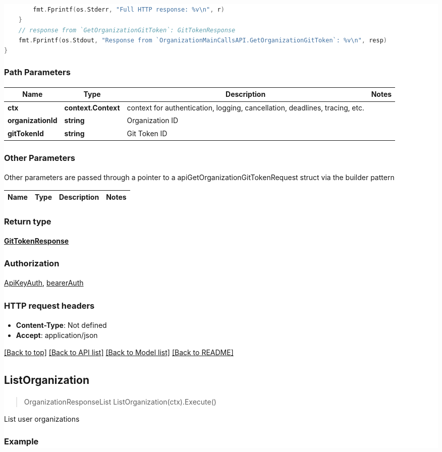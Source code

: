 ```go
		fmt.Fprintf(os.Stderr, "Full HTTP response: %v\n", r)
	}
	// response from `GetOrganizationGitToken`: GitTokenResponse
	fmt.Fprintf(os.Stdout, "Response from `OrganizationMainCallsAPI.GetOrganizationGitToken`: %v\n", resp)
}
```

### Path Parameters


Name | Type | Description  | Notes
------------- | ------------- | ------------- | -------------
**ctx** | **context.Context** | context for authentication, logging, cancellation, deadlines, tracing, etc.
**organizationId** | **string** | Organization ID | 
**gitTokenId** | **string** | Git Token ID | 

### Other Parameters

Other parameters are passed through a pointer to a apiGetOrganizationGitTokenRequest struct via the builder pattern


Name | Type | Description  | Notes
------------- | ------------- | ------------- | -------------



### Return type

[**GitTokenResponse**](GitTokenResponse.md)

### Authorization

[ApiKeyAuth](../README.md#ApiKeyAuth), [bearerAuth](../README.md#bearerAuth)

### HTTP request headers

- **Content-Type**: Not defined
- **Accept**: application/json

[[Back to top]](#) [[Back to API list]](../README.md#documentation-for-api-endpoints)
[[Back to Model list]](../README.md#documentation-for-models)
[[Back to README]](../README.md)


## ListOrganization

> OrganizationResponseList ListOrganization(ctx).Execute()

List user organizations

### Example
